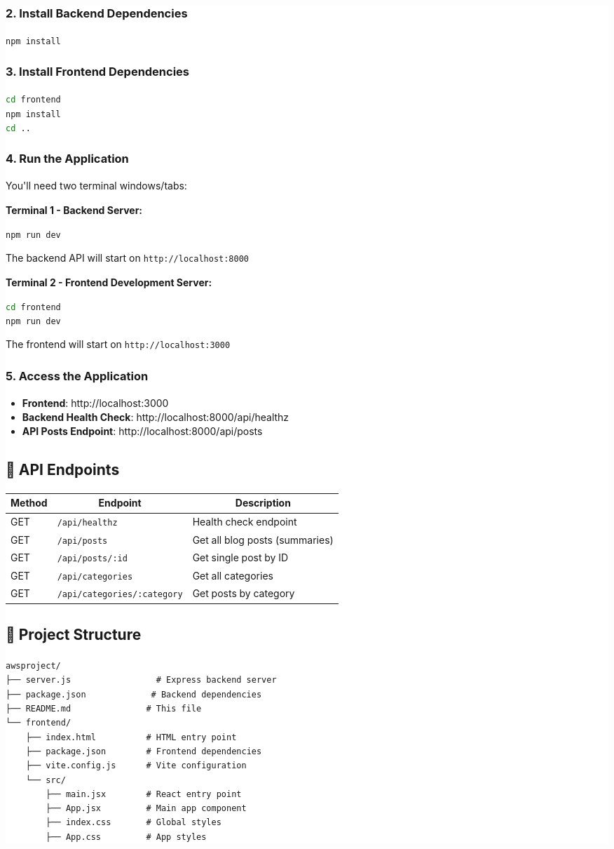 ### 2. Install Backend Dependencies

```bash
npm install
```

### 3. Install Frontend Dependencies

```bash
cd frontend
npm install
cd ..
```

### 4. Run the Application

You'll need two terminal windows/tabs:

**Terminal 1 - Backend Server:**
```bash
npm run dev
```
The backend API will start on `http://localhost:8000`

**Terminal 2 - Frontend Development Server:**
```bash
cd frontend
npm run dev
```
The frontend will start on `http://localhost:3000`

### 5. Access the Application

- **Frontend**: http://localhost:3000
- **Backend Health Check**: http://localhost:8000/api/healthz
- **API Posts Endpoint**: http://localhost:8000/api/posts

## 📡 API Endpoints

| Method | Endpoint | Description |
|--------|----------|-------------|
| GET | `/api/healthz` | Health check endpoint |
| GET | `/api/posts` | Get all blog posts (summaries) |
| GET | `/api/posts/:id` | Get single post by ID |
| GET | `/api/categories` | Get all categories |
| GET | `/api/categories/:category` | Get posts by category |

## 📁 Project Structure

```
awsproject/
├── server.js                 # Express backend server
├── package.json             # Backend dependencies
├── README.md               # This file
└── frontend/
    ├── index.html          # HTML entry point
    ├── package.json        # Frontend dependencies
    ├── vite.config.js      # Vite configuration
    └── src/
        ├── main.jsx        # React entry point
        ├── App.jsx         # Main app component
        ├── index.css       # Global styles
        ├── App.css         # App styles
```